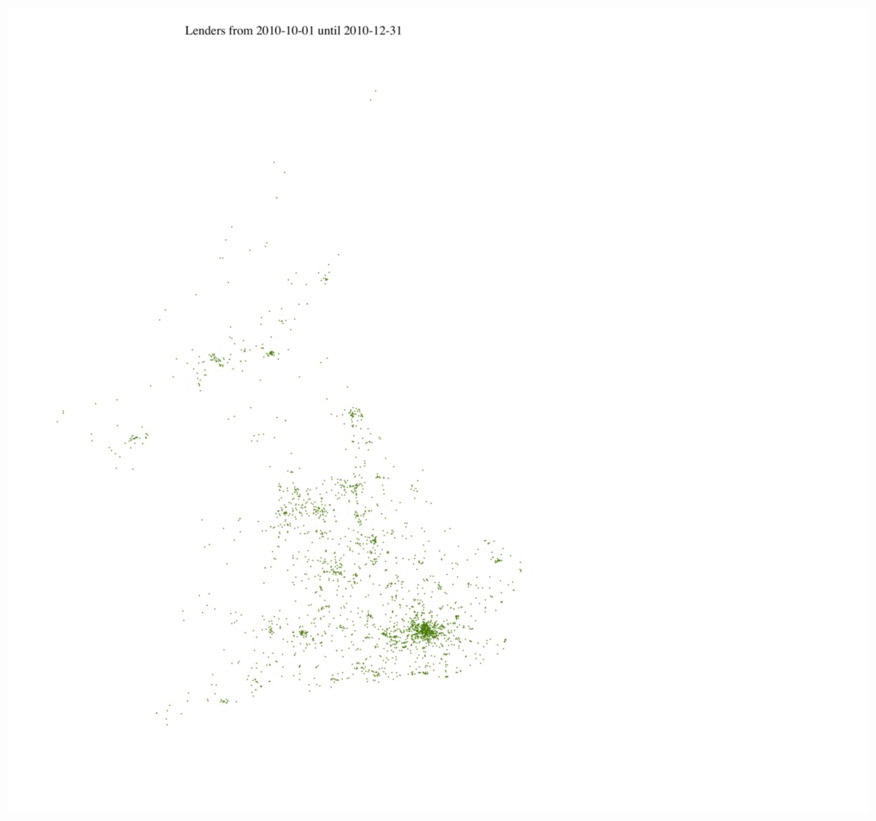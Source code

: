 <td class="align-center"><img src="/img/maps/p2p-map-lenders.gif" title="Growth of Lenders" alt="growth of lenders"/></td>